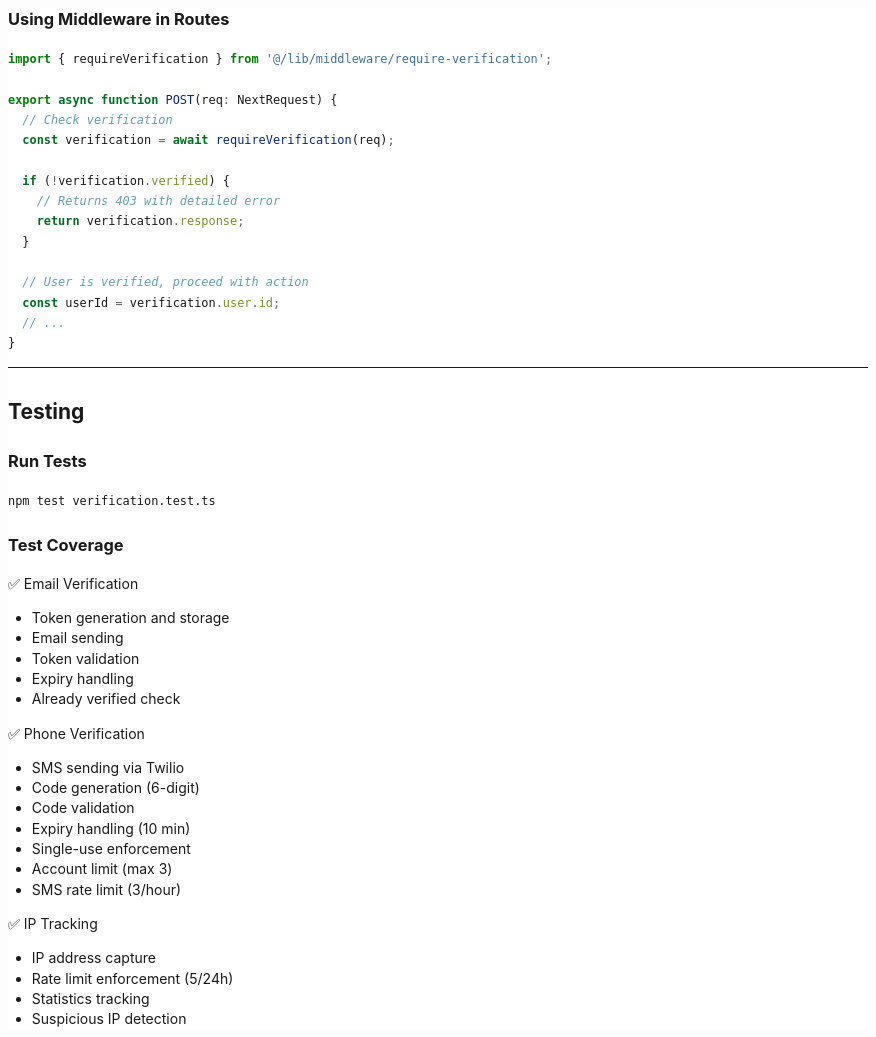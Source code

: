 ### Using Middleware in Routes

```typescript
import { requireVerification } from '@/lib/middleware/require-verification';

export async function POST(req: NextRequest) {
  // Check verification
  const verification = await requireVerification(req);

  if (!verification.verified) {
    // Returns 403 with detailed error
    return verification.response;
  }

  // User is verified, proceed with action
  const userId = verification.user.id;
  // ...
}
```

---

## Testing

### Run Tests
```bash
npm test verification.test.ts
```

### Test Coverage

✅ Email Verification
- Token generation and storage
- Email sending
- Token validation
- Expiry handling
- Already verified check

✅ Phone Verification
- SMS sending via Twilio
- Code generation (6-digit)
- Code validation
- Expiry handling (10 min)
- Single-use enforcement
- Account limit (max 3)
- SMS rate limit (3/hour)

✅ IP Tracking
- IP address capture
- Rate limit enforcement (5/24h)
- Statistics tracking
- Suspicious IP detection
